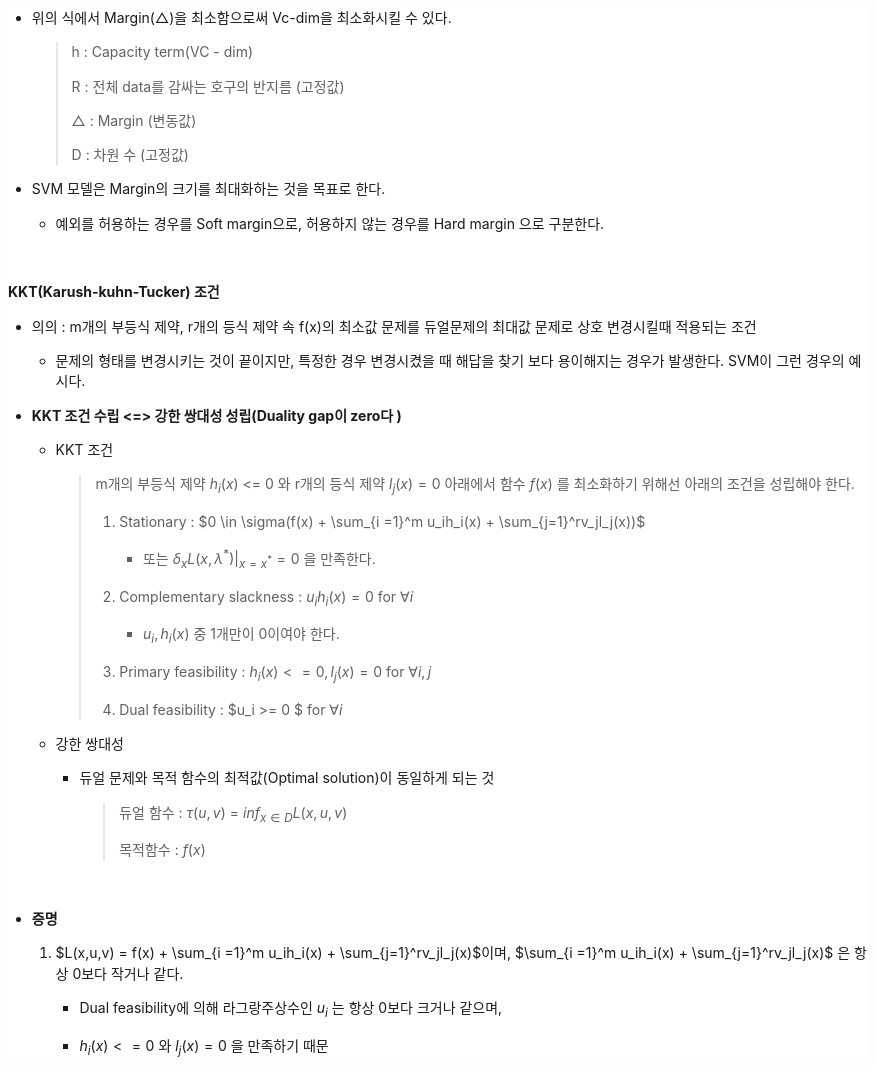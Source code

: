   - 위의 식에서 Margin($\triangle$)을 최소함으로써 Vc-dim을 최소화시킬 수 있다.  
    
    > h : Capacity term(VC - dim)
    > 
    > R : 전체 data를 감싸는 호구의 반지름 (고정값)
    > 
    > $\triangle$ : Margin (변동값)
    > 
    > D : 차원 수 (고정값)  

- SVM 모델은 Margin의 크기를 최대화하는 것을 목표로 한다. 
  
  - 예외를 허용하는 경우를 Soft margin으로, 허용하지 않는 경우를 Hard margin 으로 구분한다. 



<br>

**KKT(Karush-kuhn-Tucker) 조건**

- 의의 : m개의 부등식 제약, r개의 등식 제약 속 f(x)의 최소값 문제를 듀얼문제의 최대값 문제로 상호 변경시킬때 적용되는 조건 
  
  - 문제의 형태를 변경시키는 것이 끝이지만, 특정한 경우 변경시켰을 때 해답을 찾기 보다 용이해지는 경우가 발생한다. SVM이 그런 경우의 예시다. 

- **KKT 조건 수립 <=> 강한 쌍대성 성립(Duality gap이 zero다 )**
  
  - KKT 조건 
    
    > m개의 부등식 제약 $h_i(x)$ <= 0 와 r개의 등식 제약 $l_j(x) =0$ 아래에서 함수 $f(x)$ 를 최소화하기 위해선 아래의 조건을 성립해야 한다. 
    > 
    > 1. Stationary : $0 \in \sigma(f(x) + \sum_{i =1}^m u_ih_i(x) + \sum_{j=1}^rv_jl_j(x))$ 
    >    
    >    - 또는 $\delta_xL(x, \lambda^*)|_{x=x^*} =0$ 을 만족한다. 
    > 
    > 2. Complementary slackness : $u_ih_i(x) =0$ for $\forall i$ 
    >    
    >    - $u_i, h_i(x)$ 중 1개만이 0이여야 한다. 
    > 
    > 3. Primary feasibility : $h_i(x)<=0, l_j(x) =0$ for $\forall i,j$
    > 
    > 4. Dual feasibility : $u_i >= 0 $ for $\forall i$
  
  - 강한 쌍대성 
    
    - 듀얼 문제와 목적 함수의 최적값(Optimal solution)이 동일하게 되는 것 
      
      > 듀얼 함수 : $\tau(u, v)$ = $inf_{x \in D} L(x,u,v)$ 
      > 
      > 목적함수 : $f(x)$

<br>

- **증명**
  
  1. $L(x,u,v) = f(x) + \sum_{i =1}^m u_ih_i(x) + \sum_{j=1}^rv_jl_j(x)$이며,  $\sum_{i =1}^m u_ih_i(x) + \sum_{j=1}^rv_jl_j(x)$ 은 항상 0보다 작거나 같다.
     
     - Dual feasibility에 의해 라그랑주상수인 $u_i$ 는 항상 0보다 크거나 같으며, 
     
     - $h_i(x) <= 0$ 와 $l_j(x) =0$ 을 만족하기 때문
  